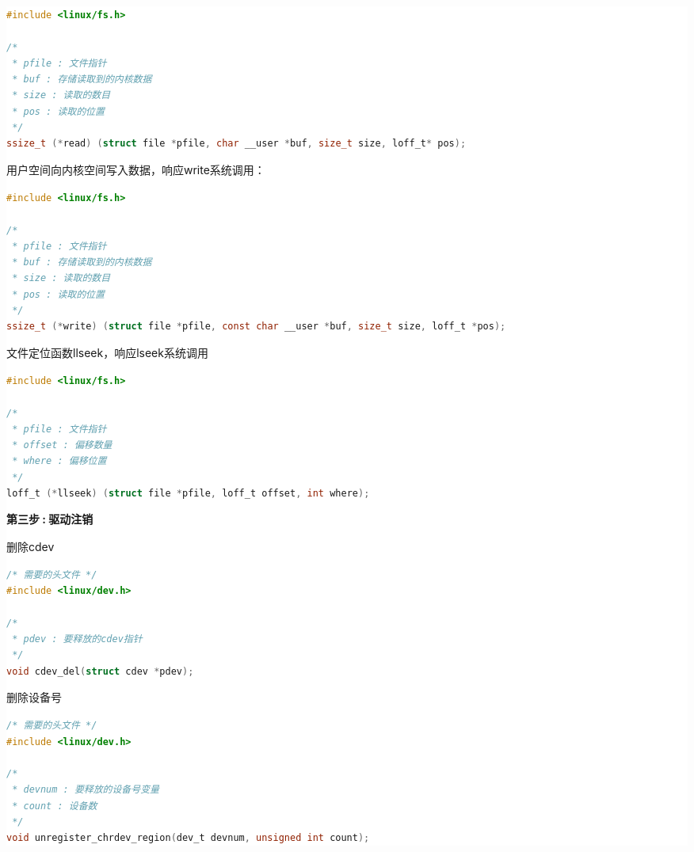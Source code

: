 ``` c
#include <linux/fs.h>

/*
 * pfile : 文件指针
 * buf : 存储读取到的内核数据
 * size : 读取的数目
 * pos : 读取的位置
 */
ssize_t (*read) (struct file *pfile, char __user *buf, size_t size, loff_t* pos);
```

用户空间向内核空间写入数据，响应write系统调用：

``` c
#include <linux/fs.h>

/*
 * pfile : 文件指针
 * buf : 存储读取到的内核数据
 * size : 读取的数目
 * pos : 读取的位置
 */
ssize_t (*write) (struct file *pfile, const char __user *buf, size_t size, loff_t *pos);
```

文件定位函数llseek，响应lseek系统调用

``` c
#include <linux/fs.h>

/*
 * pfile : 文件指针
 * offset : 偏移数量
 * where : 偏移位置
 */
loff_t (*llseek) (struct file *pfile, loff_t offset, int where);
```


**第三步 : 驱动注销**

删除cdev

``` c
/* 需要的头文件 */
#include <linux/dev.h>

/*
 * pdev : 要释放的cdev指针
 */
void cdev_del(struct cdev *pdev);
```

删除设备号

``` c
/* 需要的头文件 */
#include <linux/dev.h>

/*
 * devnum : 要释放的设备号变量
 * count : 设备数
 */
void unregister_chrdev_region(dev_t devnum, unsigned int count);
```

